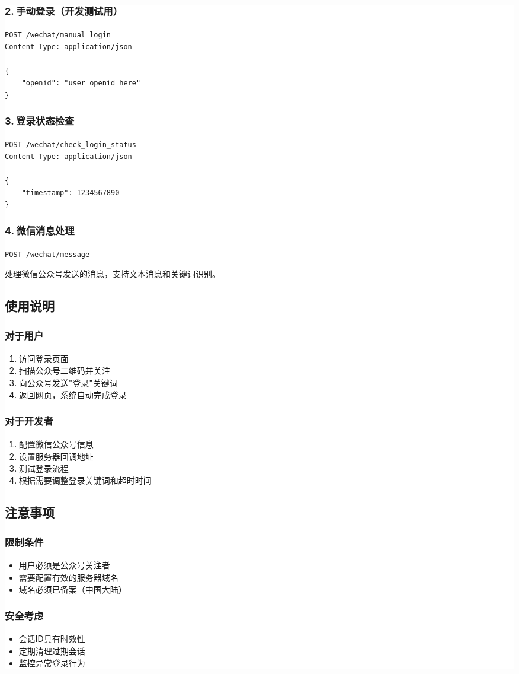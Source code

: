 ### 2. 手动登录（开发测试用）
```
POST /wechat/manual_login
Content-Type: application/json

{
    "openid": "user_openid_here"
}
```

### 3. 登录状态检查
```
POST /wechat/check_login_status
Content-Type: application/json

{
    "timestamp": 1234567890
}
```

### 4. 微信消息处理
```
POST /wechat/message
```
处理微信公众号发送的消息，支持文本消息和关键词识别。

## 使用说明

### 对于用户
1. 访问登录页面
2. 扫描公众号二维码并关注
3. 向公众号发送"登录"关键词
4. 返回网页，系统自动完成登录

### 对于开发者
1. 配置微信公众号信息
2. 设置服务器回调地址
3. 测试登录流程
4. 根据需要调整登录关键词和超时时间

## 注意事项

### 限制条件
- 用户必须是公众号关注者
- 需要配置有效的服务器域名
- 域名必须已备案（中国大陆）

### 安全考虑
- 会话ID具有时效性
- 定期清理过期会话
- 监控异常登录行为
